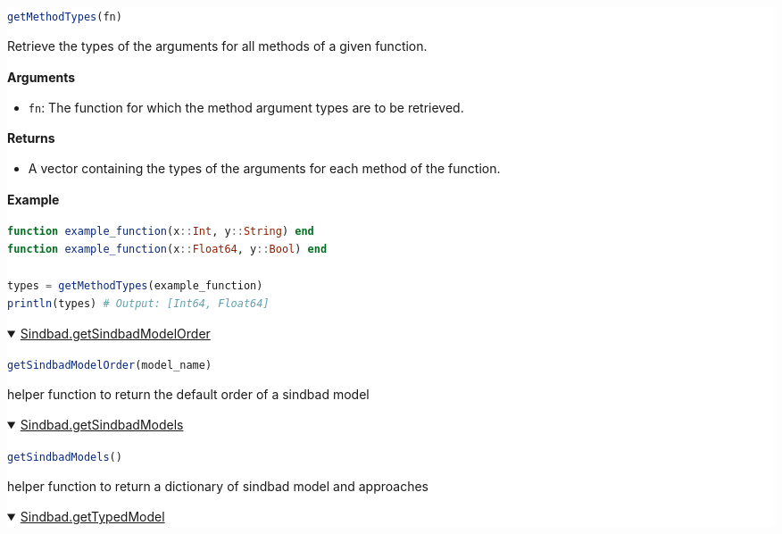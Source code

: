 

```julia
getMethodTypes(fn)
```


Retrieve the types of the arguments for all methods of a given function.

**Arguments**
- `fn`: The function for which the method argument types are to be retrieved.
  

**Returns**
- A vector containing the types of the arguments for each method of the function.
  

**Example**

```julia
function example_function(x::Int, y::String) end
function example_function(x::Float64, y::Bool) end

types = getMethodTypes(example_function)
println(types) # Output: [Int64, Float64]
```


</details>

<details class='jldocstring custom-block' open>
<summary><a id='Sindbad.getSindbadModelOrder-Tuple{Any}' href='#Sindbad.getSindbadModelOrder-Tuple{Any}'><span class="jlbinding">Sindbad.getSindbadModelOrder</span></a> <Badge type="info" class="jlObjectType jlMethod" text="Method" /></summary>



```julia
getSindbadModelOrder(model_name)
```


helper function to return the default order of a sindbad model

</details>

<details class='jldocstring custom-block' open>
<summary><a id='Sindbad.getSindbadModels-Tuple{}' href='#Sindbad.getSindbadModels-Tuple{}'><span class="jlbinding">Sindbad.getSindbadModels</span></a> <Badge type="info" class="jlObjectType jlMethod" text="Method" /></summary>



```julia
getSindbadModels()
```


helper function to return a dictionary of sindbad model and approaches

</details>

<details class='jldocstring custom-block' open>
<summary><a id='Sindbad.getTypedModel' href='#Sindbad.getTypedModel'><span class="jlbinding">Sindbad.getTypedModel</span></a> <Badge type="info" class="jlObjectType jlFunction" text="Function" /></summary>
